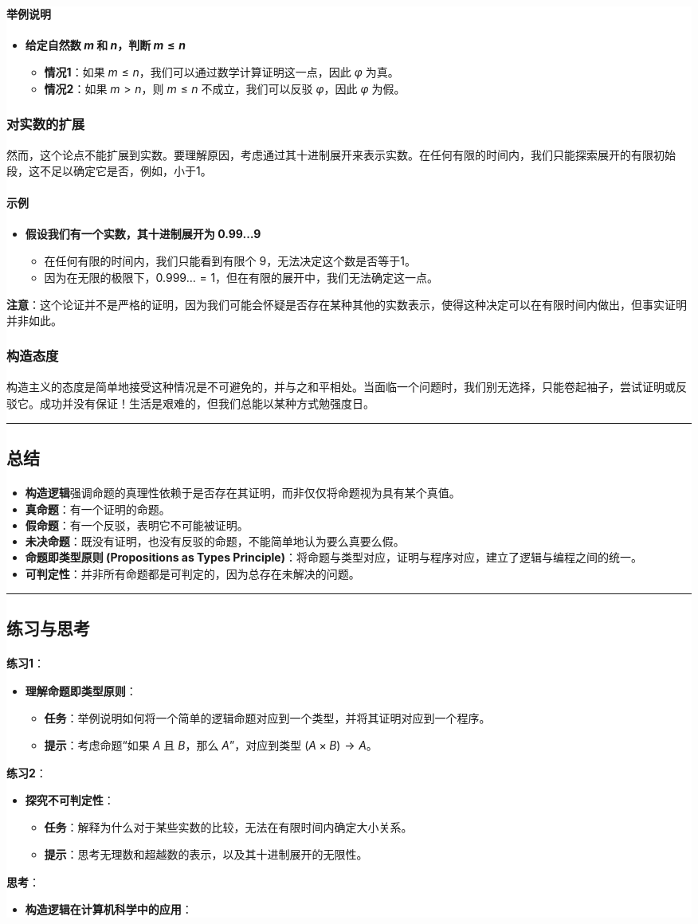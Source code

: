 #### **举例说明**

- **给定自然数 $m$ 和 $n$，判断 $m \leq n$**

  - **情况1**：如果 $m \leq n$，我们可以通过数学计算证明这一点，因此 $\varphi$ 为真。
  - **情况2**：如果 $m > n$，则 $m \leq n$ 不成立，我们可以反驳 $\varphi$，因此 $\varphi$ 为假。

### **对实数的扩展**

然而，这个论点不能扩展到实数。要理解原因，考虑通过其十进制展开来表示实数。在任何有限的时间内，我们只能探索展开的有限初始段，这不足以确定它是否，例如，小于1。

#### **示例**

- **假设我们有一个实数，其十进制展开为 $0.99\ldots9$**

  - 在任何有限的时间内，我们只能看到有限个 $9$，无法决定这个数是否等于1。
  - 因为在无限的极限下，$0.999\ldots = 1$，但在有限的展开中，我们无法确定这一点。

**注意**：这个论证并不是严格的证明，因为我们可能会怀疑是否存在某种其他的实数表示，使得这种决定可以在有限时间内做出，但事实证明并非如此。

### **构造态度**

构造主义的态度是简单地接受这种情况是不可避免的，并与之和平相处。当面临一个问题时，我们别无选择，只能卷起袖子，尝试证明或反驳它。成功并没有保证！生活是艰难的，但我们总能以某种方式勉强度日。

---

## **总结**

- **构造逻辑**强调命题的真理性依赖于是否存在其证明，而非仅仅将命题视为具有某个真值。
- **真命题**：有一个证明的命题。
- **假命题**：有一个反驳，表明它不可能被证明。
- **未决命题**：既没有证明，也没有反驳的命题，不能简单地认为要么真要么假。
- **命题即类型原则 (Propositions as Types Principle)**：将命题与类型对应，证明与程序对应，建立了逻辑与编程之间的统一。
- **可判定性**：并非所有命题都是可判定的，因为总存在未解决的问题。

---

## **练习与思考**

**练习1**：

- **理解命题即类型原则**：

  - **任务**：举例说明如何将一个简单的逻辑命题对应到一个类型，并将其证明对应到一个程序。

  - **提示**：考虑命题“如果 $A$ 且 $B$，那么 $A$”，对应到类型 $(A \times B) \rightarrow A$。

**练习2**：

- **探究不可判定性**：

  - **任务**：解释为什么对于某些实数的比较，无法在有限时间内确定大小关系。

  - **提示**：思考无理数和超越数的表示，以及其十进制展开的无限性。

**思考**：

- **构造逻辑在计算机科学中的应用**：

